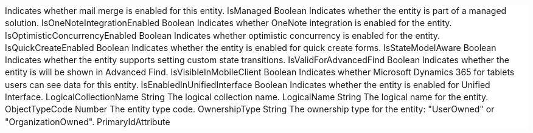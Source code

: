 <td>Indicates whether mail merge is enabled for this entity.</td>
</tr>
<tr>
<td>IsManaged</td>
<td>Boolean</td>
<td>Indicates whether the entity is part of a managed solution.</td>
</tr>
<tr>
<td>IsOneNoteIntegrationEnabled</td>
<td>Boolean</td>
<td>Indicates whether OneNote integration is enabled for the entity.</td>
</tr>
<tr>
<td>IsOptimisticConcurrencyEnabled</td>
<td>Boolean</td>
<td>Indicates whether optimistic concurrency is enabled for the entity.</td>
</tr>
<tr>
<td>IsQuickCreateEnabled</td>
<td>Boolean</td>
<td>Indicates whether the entity is enabled for quick create forms.</td>
</tr>
<tr>
<td>IsStateModelAware</td>
<td>Boolean</td>
<td>Indicates whether the entity supports setting custom state transitions.</td>
</tr>
<tr>
<td>IsValidForAdvancedFind</td>
<td>Boolean</td>
<td>Indicates whether the entity is will be shown in Advanced Find.</td>
</tr>
<tr>
<td>IsVisibleInMobileClient</td>
<td>Boolean</td>
<td>Indicates whether Microsoft Dynamics 365 for tablets users can see data for this entity.</td>
</tr>
<tr>
<td>IsEnabledInUnifiedInterface</td>
<td>Boolean</td>
<td>Indicates whether the entity is enabled for Unified Interface.</td>
</tr>
<tr>
<td>LogicalCollectionName</td>
<td>String</td>
<td>The logical collection name.</td>
</tr>
<tr>
<td>LogicalName</td>
<td>String</td>
<td>The logical name for the entity.</td>
</tr>
<tr>
<td>ObjectTypeCode</td>
<td>Number</td>
<td>The entity type code.</td>
</tr>
<tr>
<td>OwnershipType</td>
<td>String</td>
<td>The ownership type for the entity: &quot;UserOwned&quot; or &quot;OrganizationOwned&quot;.</td>
</tr>
<tr>
<td>PrimaryIdAttribute</td>